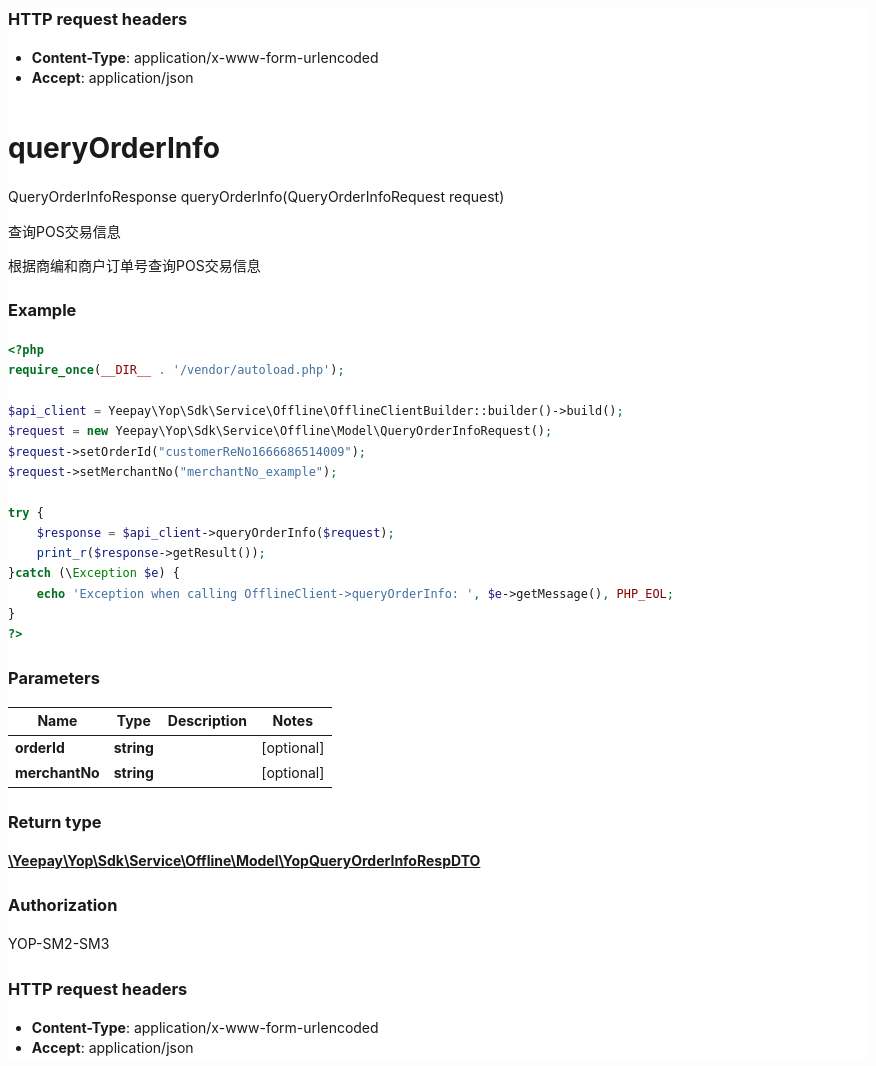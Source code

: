 
### HTTP request headers

 - **Content-Type**: application/x-www-form-urlencoded
 - **Accept**: application/json

# **queryOrderInfo**
QueryOrderInfoResponse queryOrderInfo(QueryOrderInfoRequest request)

查询POS交易信息

根据商编和商户订单号查询POS交易信息

### Example
```php
<?php
require_once(__DIR__ . '/vendor/autoload.php');

$api_client = Yeepay\Yop\Sdk\Service\Offline\OfflineClientBuilder::builder()->build();
$request = new Yeepay\Yop\Sdk\Service\Offline\Model\QueryOrderInfoRequest();
$request->setOrderId("customerReNo1666686514009");
$request->setMerchantNo("merchantNo_example");

try {
    $response = $api_client->queryOrderInfo($request);
    print_r($response->getResult());
}catch (\Exception $e) {
    echo 'Exception when calling OfflineClient->queryOrderInfo: ', $e->getMessage(), PHP_EOL;
}
?>
```

### Parameters

Name | Type | Description  | Notes
------------- | ------------- | ------------- | -------------
 **orderId** | **string**|  | [optional]
 **merchantNo** | **string**|  | [optional]

### Return type
[**\Yeepay\Yop\Sdk\Service\Offline\Model\YopQueryOrderInfoRespDTO**](../Model/YopQueryOrderInfoRespDTO.md)
### Authorization

YOP-SM2-SM3


### HTTP request headers

 - **Content-Type**: application/x-www-form-urlencoded
 - **Accept**: application/json

